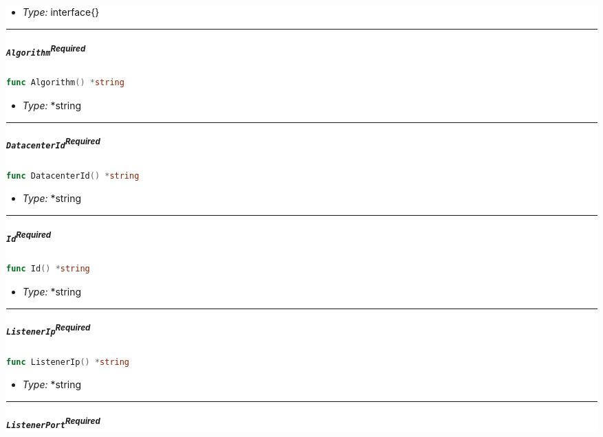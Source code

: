- *Type:* interface{}

---

##### `Algorithm`<sup>Required</sup> <a name="Algorithm" id="@cdktf/provider-ionoscloud.networkloadbalancerForwardingrule.NetworkloadbalancerForwardingrule.property.algorithm"></a>

```go
func Algorithm() *string
```

- *Type:* *string

---

##### `DatacenterId`<sup>Required</sup> <a name="DatacenterId" id="@cdktf/provider-ionoscloud.networkloadbalancerForwardingrule.NetworkloadbalancerForwardingrule.property.datacenterId"></a>

```go
func DatacenterId() *string
```

- *Type:* *string

---

##### `Id`<sup>Required</sup> <a name="Id" id="@cdktf/provider-ionoscloud.networkloadbalancerForwardingrule.NetworkloadbalancerForwardingrule.property.id"></a>

```go
func Id() *string
```

- *Type:* *string

---

##### `ListenerIp`<sup>Required</sup> <a name="ListenerIp" id="@cdktf/provider-ionoscloud.networkloadbalancerForwardingrule.NetworkloadbalancerForwardingrule.property.listenerIp"></a>

```go
func ListenerIp() *string
```

- *Type:* *string

---

##### `ListenerPort`<sup>Required</sup> <a name="ListenerPort" id="@cdktf/provider-ionoscloud.networkloadbalancerForwardingrule.NetworkloadbalancerForwardingrule.property.listenerPort"></a>
